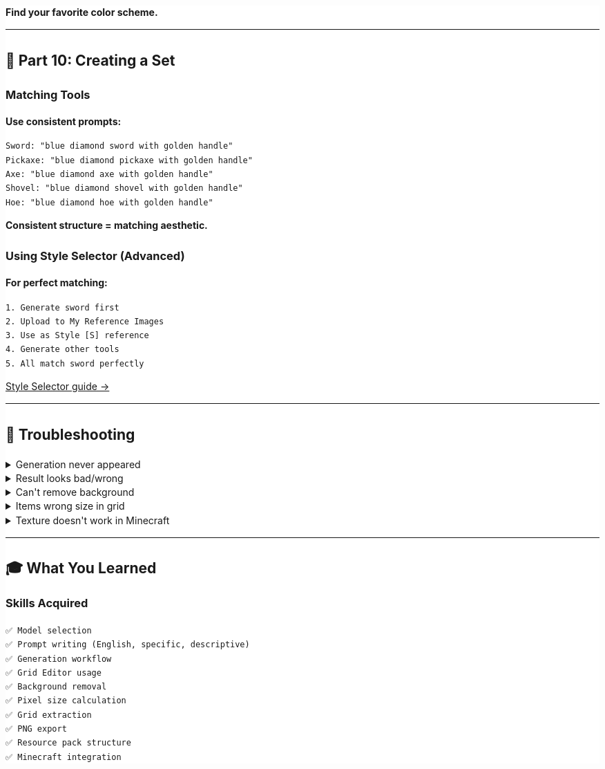 **Find your favorite color scheme.**

---

## 🎨 Part 10: Creating a Set

### Matching Tools

**Use consistent prompts:**

```txt
Sword: "blue diamond sword with golden handle"
Pickaxe: "blue diamond pickaxe with golden handle"
Axe: "blue diamond axe with golden handle"
Shovel: "blue diamond shovel with golden handle"
Hoe: "blue diamond hoe with golden handle"
```

**Consistent structure = matching aesthetic.**

### Using Style Selector (Advanced)

**For perfect matching:**

```
1. Generate sword first
2. Upload to My Reference Images
3. Use as Style [S] reference
4. Generate other tools
5. All match sword perfectly
```

[Style Selector guide →](../../features/style-selector/style-selector-overview)

---

## 🔧 Troubleshooting

<details><summary>Generation never appeared</summary></details>

<details><summary>Result looks bad/wrong</summary></details>

<details><summary>Can't remove background</summary></details>

<details><summary>Items wrong size in grid</summary></details>

<details><summary>Texture doesn't work in Minecraft</summary></details>

---

## 🎓 What You Learned

### Skills Acquired

```
✅ Model selection
✅ Prompt writing (English, specific, descriptive)
✅ Generation workflow
✅ Grid Editor usage
✅ Background removal
✅ Pixel size calculation
✅ Grid extraction
✅ PNG export
✅ Resource pack structure
✅ Minecraft integration
```
